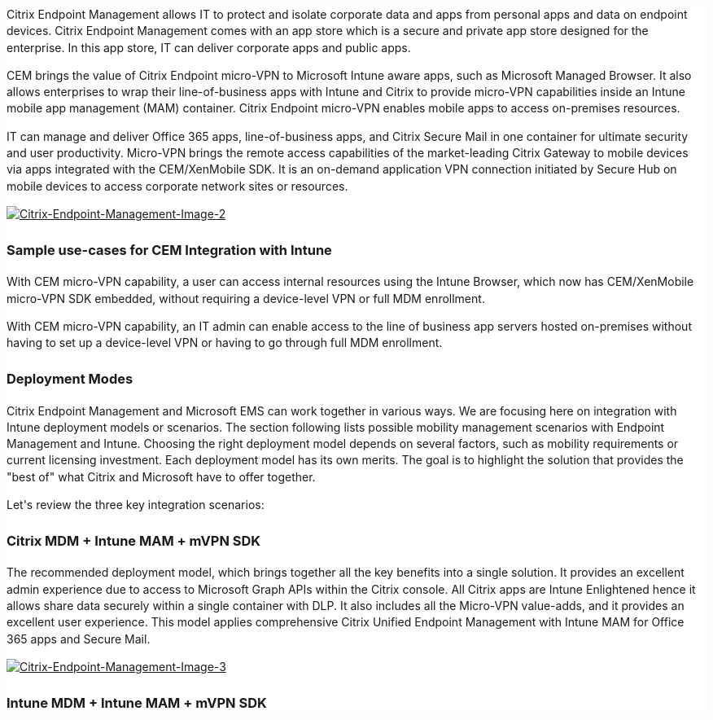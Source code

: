 Citrix Endpoint Management allows IT to protect and isolate corporate data and apps from personal apps and data on endpoint devices. Citrix Endpoint Management comes with an app store which is a secure and private app store designed for the enterprise. In this app store, IT can deliver corporate apps and public apps.

CEM brings the value of Citrix Endpoint micro-VPN to Microsoft Intune aware apps, such as Microsoft Managed Browser. It also allows enterprises to wrap their line-of-business apps with Intune and Citrix to provide micro-VPN capabilities inside an Intune mobile app management (MAM) container. Citrix Endpoint micro-VPN enables mobile apps to access on-premises resources.

IT can manage and deliver Office 365 apps, line-of-business apps, and Citrix Secure Mail in one container for ultimate security and user productivity. Micro-VPN brings the remote access capabilities of the market-leading Citrix Gateway to mobile devices via apps integrated with the CEM/XenMobile SDK. It is an on-demand application VPN connection initiated by Secure Hub on mobile devices to access corporate network sites or resources.

[![Citrix-Endpoint-Management-Image-2](/en-us/tech-zone/design/media/reference-architectures_citrix-endpoint-management_002.png)](/en-us/tech-zone/design/media/reference-architectures_citrix-endpoint-management_002.png)

### Sample use-cases for CEM Integration with Intune

With CEM micro-VPN capability, a user can access internal resources using the Intune Browser, which now has CEM/XenMobile micro-VPN SDK embedded, without requiring a device-level VPN or full MDM enrollment.

With CEM micro-VPN capability, an IT admin can enable access to the line of business app servers hosted on-premises without having to set up a device-level VPN or having to go through full MDM enrollment.

### Deployment Modes

Citrix Endpoint Management and Microsoft EMS can work together in various ways. We are focusing here on integration with Intune deployment models or scenarios. The section following lists possible mobility management scenarios with Endpoint Management and Intune. Choosing the right deployment model depends on several factors, such as mobility requirements or current licensing investment. Each deployment model has its own merits. The goal is to highlight the solution that provides the "best of" what Citrix and Microsoft have to offer together.

Let's review the three key integration scenarios:

### Citrix MDM + Intune MAM + mVPN SDK

The recommended deployment model, which brings together all the key benefits into a single solution. It provides an excellent admin experience due to access to Microsoft Graph APIs within the Citrix console. All Citrix apps are Intune Enlightened hence it allows share data securely within a single container with DLP. It also includes all the Micro-VPN value-adds, and it provides an excellent user experience. This model applies comprehensive Citrix Unified Endpoint Management with Intune MAM for Office 365 apps and Secure Mail.

[![Citrix-Endpoint-Management-Image-3](/en-us/tech-zone/design/media/reference-architectures_citrix-endpoint-management_003.png)](/en-us/tech-zone/design/media/reference-architectures_citrix-endpoint-management_003.png)

### Intune MDM + Intune MAM + mVPN SDK
